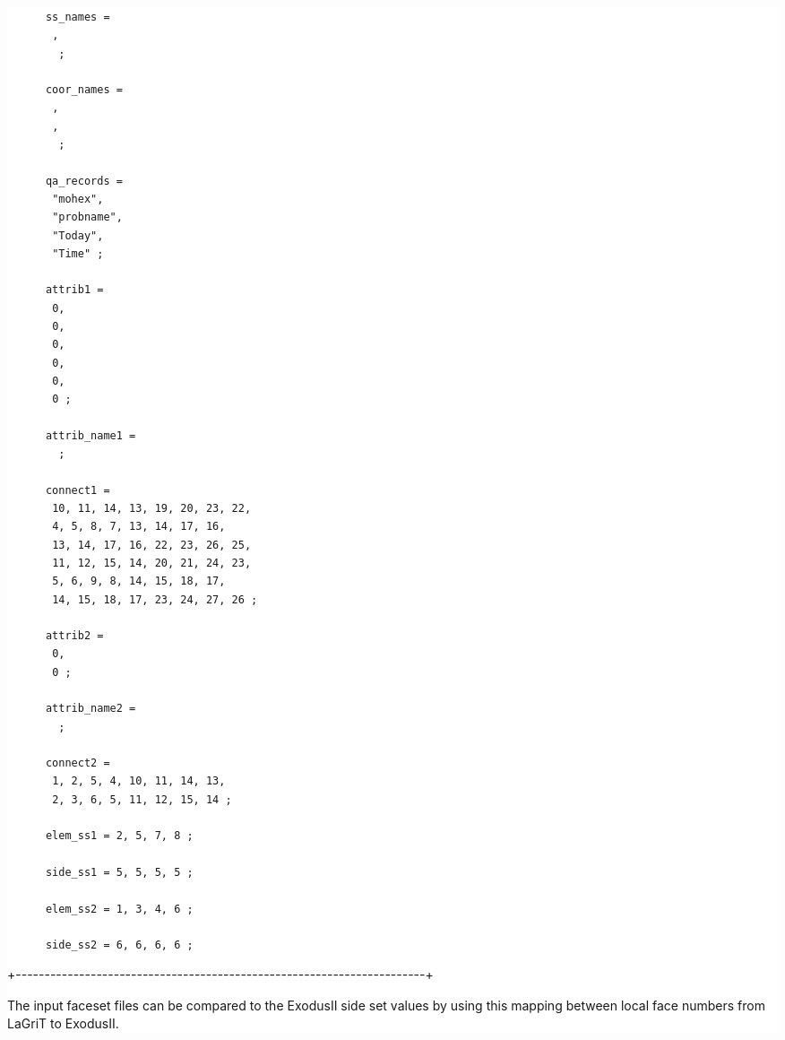           ss_names =                                                       
           ,                                                             
            ;                                                            

          coor_names =                                                     
           ,                                                             
           ,                                                             
            ;                                                            

          qa_records =                                                     
           "mohex",                                                        
           "probname",                                                     
           "Today",                                                        
           "Time" ;                                                        

          attrib1 =                                                        
           0,                                                              
           0,                                                              
           0,                                                              
           0,                                                              
           0,                                                              
           0 ;                                                             

          attrib_name1 =                                                   
            ;                                                            

          connect1 =                                                       
           10, 11, 14, 13, 19, 20, 23, 22,                                 
           4, 5, 8, 7, 13, 14, 17, 16,                                     
           13, 14, 17, 16, 22, 23, 26, 25,                                 
           11, 12, 15, 14, 20, 21, 24, 23,                                 
           5, 6, 9, 8, 14, 15, 18, 17,                                     
           14, 15, 18, 17, 23, 24, 27, 26 ;                                

          attrib2 =                                                        
           0,                                                              
           0 ;                                                             

          attrib_name2 =                                                   
            ;                                                            

          connect2 =                                                       
           1, 2, 5, 4, 10, 11, 14, 13,                                     
           2, 3, 6, 5, 11, 12, 15, 14 ;                                    

          elem_ss1 = 2, 5, 7, 8 ;                                          

          side_ss1 = 5, 5, 5, 5 ;                                          

          elem_ss2 = 1, 3, 4, 6 ;                                          

          side_ss2 = 6, 6, 6, 6 ;                                          
                                                                      
+-----------------------------------------------------------------------+

The input faceset files can be compared to the ExodusII side set values
by using this mapping between local face numbers from LaGriT to
ExodusII.
